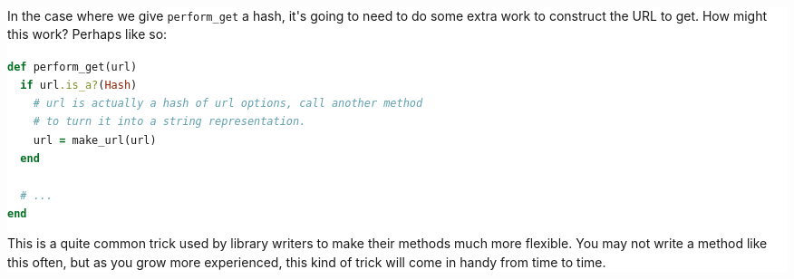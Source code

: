 In the case where we give `perform_get` a hash, it's going to need to
do some extra work to construct the URL to get. How might this work?
Perhaps like so:

```ruby
def perform_get(url)
  if url.is_a?(Hash)
    # url is actually a hash of url options, call another method
    # to turn it into a string representation.
    url = make_url(url)
  end

  # ...
end
```

This is a quite common trick used by library writers to make their
methods much more flexible. You may not write a method like this
often, but as you grow more experienced, this kind of trick will come
in handy from time to time.

[defense-of-dynamic-finders]:http://chrisholtz.com/blog/in-defense-of-dynamic-finders
